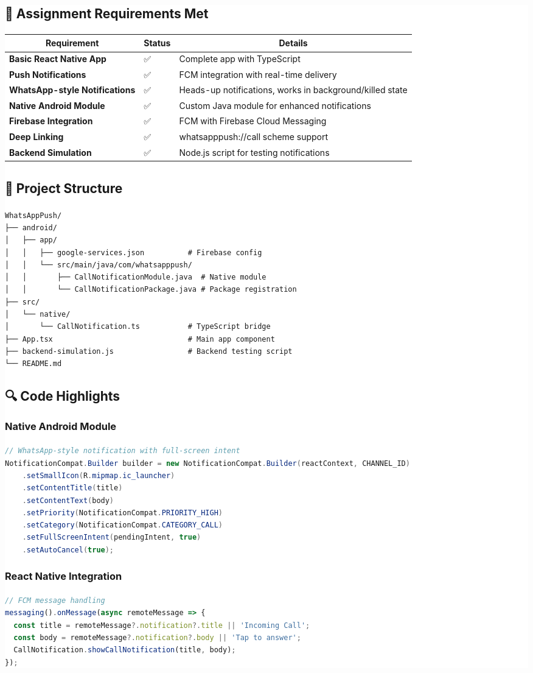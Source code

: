 ## 🎯 Assignment Requirements Met

| Requirement | Status | Details |
|-------------|--------|---------|
| **Basic React Native App** | ✅ | Complete app with TypeScript |
| **Push Notifications** | ✅ | FCM integration with real-time delivery |
| **WhatsApp-style Notifications** | ✅ | Heads-up notifications, works in background/killed state |
| **Native Android Module** | ✅ | Custom Java module for enhanced notifications |
| **Firebase Integration** | ✅ | FCM with Firebase Cloud Messaging |
| **Deep Linking** | ✅ | whatsapppush://call scheme support |
| **Backend Simulation** | ✅ | Node.js script for testing notifications |

## 📁 Project Structure

```
WhatsAppPush/
├── android/
│   ├── app/
│   │   ├── google-services.json          # Firebase config
│   │   └── src/main/java/com/whatsapppush/
│   │       ├── CallNotificationModule.java  # Native module
│   │       └── CallNotificationPackage.java # Package registration
├── src/
│   └── native/
│       └── CallNotification.ts           # TypeScript bridge
├── App.tsx                               # Main app component
├── backend-simulation.js                 # Backend testing script
└── README.md
```

## 🔍 Code Highlights

### Native Android Module
```java
// WhatsApp-style notification with full-screen intent
NotificationCompat.Builder builder = new NotificationCompat.Builder(reactContext, CHANNEL_ID)
    .setSmallIcon(R.mipmap.ic_launcher)
    .setContentTitle(title)
    .setContentText(body)
    .setPriority(NotificationCompat.PRIORITY_HIGH)
    .setCategory(NotificationCompat.CATEGORY_CALL)
    .setFullScreenIntent(pendingIntent, true)
    .setAutoCancel(true);
```

### React Native Integration
```typescript
// FCM message handling
messaging().onMessage(async remoteMessage => {
  const title = remoteMessage?.notification?.title || 'Incoming Call';
  const body = remoteMessage?.notification?.body || 'Tap to answer';
  CallNotification.showCallNotification(title, body);
});
```
